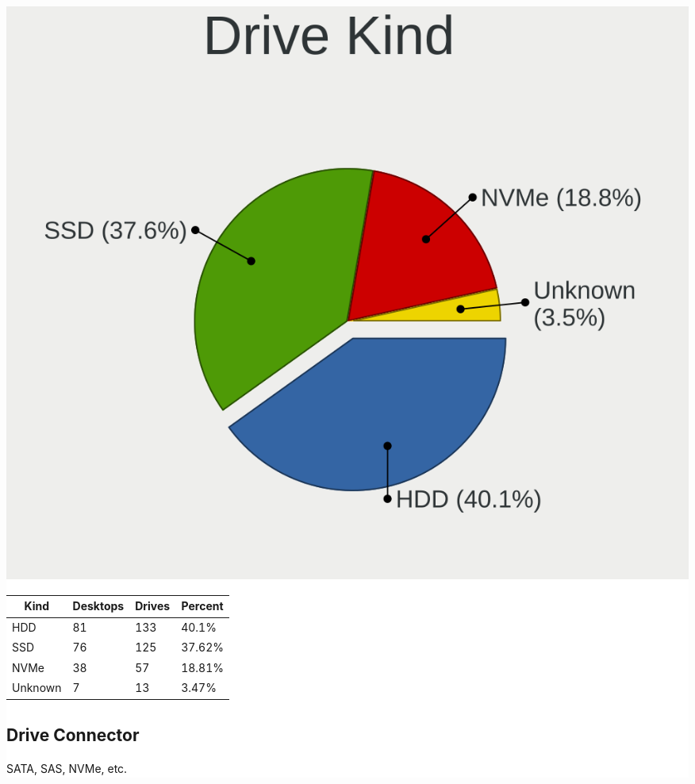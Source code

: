 ![Drive Kind](./images/pie_chart/drive_kind.svg)


| Kind    | Desktops | Drives | Percent |
|---------|----------|--------|---------|
| HDD     | 81       | 133    | 40.1%   |
| SSD     | 76       | 125    | 37.62%  |
| NVMe    | 38       | 57     | 18.81%  |
| Unknown | 7        | 13     | 3.47%   |

Drive Connector
---------------

SATA, SAS, NVMe, etc.
